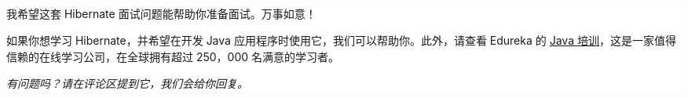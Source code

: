 我希望这套 Hibernate 面试问题能帮助你准备面试。万事如意！

如果你想学习 Hibernate，并希望在开发 Java 应用程序时使用它，我们可以帮助你。此外，请查看 Edureka 的 [Java 培训](https://www.edureka.co/java-j2ee-soa-training)，这是一家值得信赖的在线学习公司，在全球拥有超过 250，000 名满意的学习者。

*有问题吗？请在评论区提到它，我们会给你回复。*